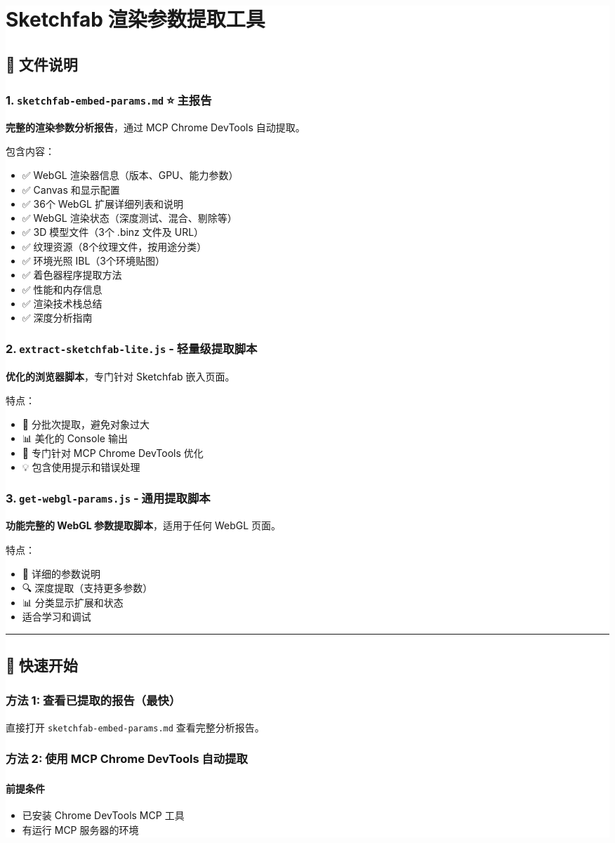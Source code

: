 # Sketchfab 渲染参数提取工具

## 📁 文件说明

### 1. `sketchfab-embed-params.md` ⭐ 主报告
**完整的渲染参数分析报告**，通过 MCP Chrome DevTools 自动提取。

包含内容：
- ✅ WebGL 渲染器信息（版本、GPU、能力参数）
- ✅ Canvas 和显示配置
- ✅ 36个 WebGL 扩展详细列表和说明
- ✅ WebGL 渲染状态（深度测试、混合、剔除等）
- ✅ 3D 模型文件（3个 .binz 文件及 URL）
- ✅ 纹理资源（8个纹理文件，按用途分类）
- ✅ 环境光照 IBL（3个环境贴图）
- ✅ 着色器程序提取方法
- ✅ 性能和内存信息
- ✅ 渲染技术栈总结
- ✅ 深度分析指南

### 2. `extract-sketchfab-lite.js` - 轻量级提取脚本
**优化的浏览器脚本**，专门针对 Sketchfab 嵌入页面。

特点：
- 🚀 分批次提取，避免对象过大
- 📊 美化的 Console 输出
- 🎯 专门针对 MCP Chrome DevTools 优化
- 💡 包含使用提示和错误处理

### 3. `get-webgl-params.js` - 通用提取脚本
**功能完整的 WebGL 参数提取脚本**，适用于任何 WebGL 页面。

特点：
- 📖 详细的参数说明
- 🔍 深度提取（支持更多参数）
- 📊 分类显示扩展和状态
- 适合学习和调试

---

## 🚀 快速开始

### 方法 1: 查看已提取的报告（最快）
直接打开 `sketchfab-embed-params.md` 查看完整分析报告。

### 方法 2: 使用 MCP Chrome DevTools 自动提取

#### 前提条件
- 已安装 Chrome DevTools MCP 工具
- 有运行 MCP 服务器的环境
